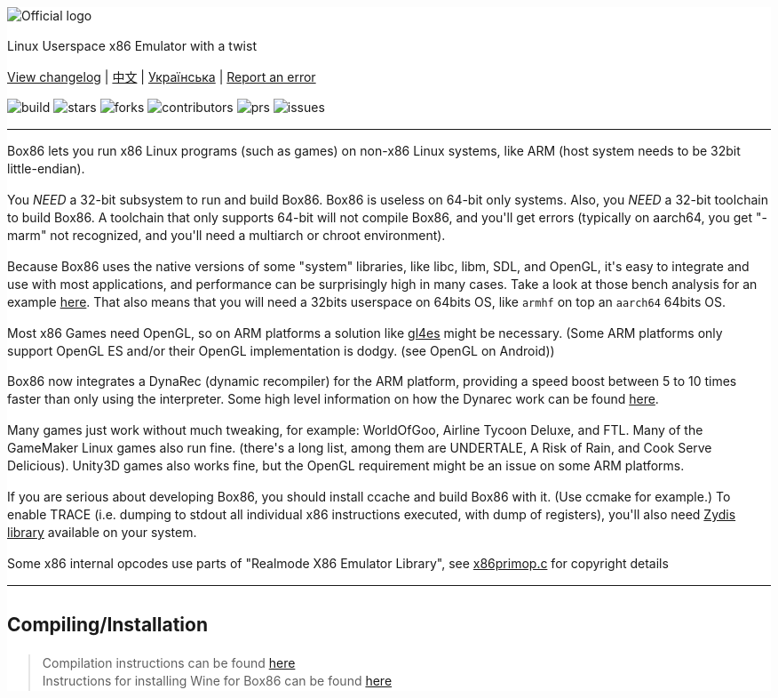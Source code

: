 ![Official logo](img/Box86Logo.png "Official Logo")

Linux Userspace x86 Emulator with a twist

[View changelog](https://github.com/ptitSeb/box86/blob/master/docs/CHANGELOG.md) | [中文](https://github.com/ptitSeb/box86/blob/master/docs/README_CN.md) | [Українська](https://github.com/ptitSeb/box86/blob/master/docs/README_UK.md) | [Report an error](https://github.com/ptitSeb/box86/issues/new)

![build](https://app.travis-ci.com/ptitSeb/box86.svg?branch=master) ![stars](https://img.shields.io/github/stars/ptitSeb/box86) ![forks](https://img.shields.io/github/forks/ptitSeb/box86) ![contributors](https://img.shields.io/github/contributors/ptitSeb/box86) ![prs](https://img.shields.io/github/issues-pr/ptitSeb/box86) ![issues](https://img.shields.io/github/issues/ptitSeb/box86)

----

Box86 lets you run x86 Linux programs (such as games) on non-x86 Linux systems, like ARM (host system needs to be 32bit little-endian).

You *NEED* a 32-bit subsystem to run and build Box86. Box86 is useless on 64-bit only systems. Also, you *NEED* a 32-bit toolchain to build Box86. A toolchain that only supports 64-bit will not compile Box86, and you'll get errors (typically on aarch64, you get "-marm" not recognized, and you'll need a multiarch or chroot environment).

Because Box86 uses the native versions of some "system" libraries, like libc, libm, SDL, and OpenGL, it's easy to integrate and use with most applications, and performance can be surprisingly high in many cases. Take a look at those bench analysis for an example [here](https://box86.org/index.php/2021/06/game-performances/). That also means that you will need a 32bits userspace on 64bits OS, like `armhf` on top an `aarch64` 64bits OS.

Most x86 Games need OpenGL, so on ARM platforms a solution like [gl4es](https://github.com/ptitSeb/gl4es) might be necessary. (Some ARM platforms only support OpenGL ES and/or their OpenGL implementation is dodgy. (see OpenGL on Android))

Box86 now integrates a DynaRec (dynamic recompiler) for the ARM platform, providing a speed boost between 5 to 10 times faster than only using the interpreter. Some high level information on how the Dynarec work can be found [here](https://box86.org/2021/07/inner-workings-a-high%e2%80%91level-view-of-box86-and-a-low%e2%80%91level-view-of-the-dynarec/).

Many games just work without much tweaking, for example: WorldOfGoo, Airline Tycoon Deluxe, and FTL. Many of the GameMaker Linux games also run fine. (there's a long list, among them are UNDERTALE, A Risk of Rain, and Cook Serve Delicious). Unity3D games also works fine, but the OpenGL requirement might be an issue on some ARM platforms.

If you are serious about developing Box86, you should install ccache and build Box86 with it. (Use ccmake for example.)
To enable TRACE (i.e. dumping to stdout all individual x86 instructions executed, with dump of registers), you'll also need [Zydis library](https://github.com/zyantific/zydis) available on your system.

Some x86 internal opcodes use parts of "Realmode X86 Emulator Library", see [x86primop.c](../src/emu/x86primop.c) for copyright details

----
Compiling/Installation
----
> Compilation instructions can be found [here](https://github.com/ptitSeb/box86/blob/maaster/docs/COMPILE.md)  
> Instructions for installing Wine for Box86 can be found [here](https://github.com/ptitSeb/box86/blob/master/docs/X86WINE.md)  
